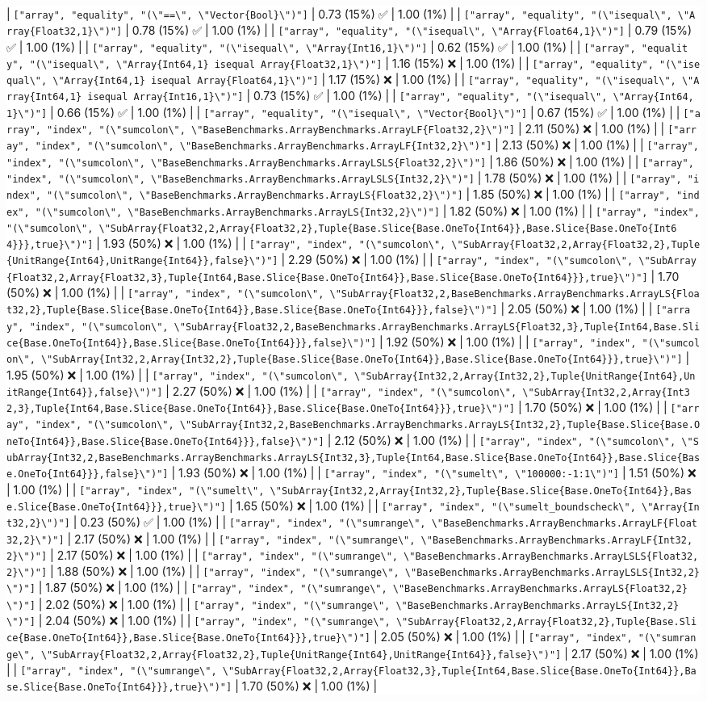 | `["array", "equality", "(\"==\", \"Vector{Bool}\")"]` | 0.73 (15%) :white_check_mark: | 1.00 (1%)  |
| `["array", "equality", "(\"isequal\", \"Array{Float32,1}\")"]` | 0.78 (15%) :white_check_mark: | 1.00 (1%)  |
| `["array", "equality", "(\"isequal\", \"Array{Float64,1}\")"]` | 0.79 (15%) :white_check_mark: | 1.00 (1%)  |
| `["array", "equality", "(\"isequal\", \"Array{Int16,1}\")"]` | 0.62 (15%) :white_check_mark: | 1.00 (1%)  |
| `["array", "equality", "(\"isequal\", \"Array{Int64,1} isequal Array{Float32,1}\")"]` | 1.16 (15%) :x: | 1.00 (1%)  |
| `["array", "equality", "(\"isequal\", \"Array{Int64,1} isequal Array{Float64,1}\")"]` | 1.17 (15%) :x: | 1.00 (1%)  |
| `["array", "equality", "(\"isequal\", \"Array{Int64,1} isequal Array{Int16,1}\")"]` | 0.73 (15%) :white_check_mark: | 1.00 (1%)  |
| `["array", "equality", "(\"isequal\", \"Array{Int64,1}\")"]` | 0.66 (15%) :white_check_mark: | 1.00 (1%)  |
| `["array", "equality", "(\"isequal\", \"Vector{Bool}\")"]` | 0.67 (15%) :white_check_mark: | 1.00 (1%)  |
| `["array", "index", "(\"sumcolon\", \"BaseBenchmarks.ArrayBenchmarks.ArrayLF{Float32,2}\")"]` | 2.11 (50%) :x: | 1.00 (1%)  |
| `["array", "index", "(\"sumcolon\", \"BaseBenchmarks.ArrayBenchmarks.ArrayLF{Int32,2}\")"]` | 2.13 (50%) :x: | 1.00 (1%)  |
| `["array", "index", "(\"sumcolon\", \"BaseBenchmarks.ArrayBenchmarks.ArrayLSLS{Float32,2}\")"]` | 1.86 (50%) :x: | 1.00 (1%)  |
| `["array", "index", "(\"sumcolon\", \"BaseBenchmarks.ArrayBenchmarks.ArrayLSLS{Int32,2}\")"]` | 1.78 (50%) :x: | 1.00 (1%)  |
| `["array", "index", "(\"sumcolon\", \"BaseBenchmarks.ArrayBenchmarks.ArrayLS{Float32,2}\")"]` | 1.85 (50%) :x: | 1.00 (1%)  |
| `["array", "index", "(\"sumcolon\", \"BaseBenchmarks.ArrayBenchmarks.ArrayLS{Int32,2}\")"]` | 1.82 (50%) :x: | 1.00 (1%)  |
| `["array", "index", "(\"sumcolon\", \"SubArray{Float32,2,Array{Float32,2},Tuple{Base.Slice{Base.OneTo{Int64}},Base.Slice{Base.OneTo{Int64}}},true}\")"]` | 1.93 (50%) :x: | 1.00 (1%)  |
| `["array", "index", "(\"sumcolon\", \"SubArray{Float32,2,Array{Float32,2},Tuple{UnitRange{Int64},UnitRange{Int64}},false}\")"]` | 2.29 (50%) :x: | 1.00 (1%)  |
| `["array", "index", "(\"sumcolon\", \"SubArray{Float32,2,Array{Float32,3},Tuple{Int64,Base.Slice{Base.OneTo{Int64}},Base.Slice{Base.OneTo{Int64}}},true}\")"]` | 1.70 (50%) :x: | 1.00 (1%)  |
| `["array", "index", "(\"sumcolon\", \"SubArray{Float32,2,BaseBenchmarks.ArrayBenchmarks.ArrayLS{Float32,2},Tuple{Base.Slice{Base.OneTo{Int64}},Base.Slice{Base.OneTo{Int64}}},false}\")"]` | 2.05 (50%) :x: | 1.00 (1%)  |
| `["array", "index", "(\"sumcolon\", \"SubArray{Float32,2,BaseBenchmarks.ArrayBenchmarks.ArrayLS{Float32,3},Tuple{Int64,Base.Slice{Base.OneTo{Int64}},Base.Slice{Base.OneTo{Int64}}},false}\")"]` | 1.92 (50%) :x: | 1.00 (1%)  |
| `["array", "index", "(\"sumcolon\", \"SubArray{Int32,2,Array{Int32,2},Tuple{Base.Slice{Base.OneTo{Int64}},Base.Slice{Base.OneTo{Int64}}},true}\")"]` | 1.95 (50%) :x: | 1.00 (1%)  |
| `["array", "index", "(\"sumcolon\", \"SubArray{Int32,2,Array{Int32,2},Tuple{UnitRange{Int64},UnitRange{Int64}},false}\")"]` | 2.27 (50%) :x: | 1.00 (1%)  |
| `["array", "index", "(\"sumcolon\", \"SubArray{Int32,2,Array{Int32,3},Tuple{Int64,Base.Slice{Base.OneTo{Int64}},Base.Slice{Base.OneTo{Int64}}},true}\")"]` | 1.70 (50%) :x: | 1.00 (1%)  |
| `["array", "index", "(\"sumcolon\", \"SubArray{Int32,2,BaseBenchmarks.ArrayBenchmarks.ArrayLS{Int32,2},Tuple{Base.Slice{Base.OneTo{Int64}},Base.Slice{Base.OneTo{Int64}}},false}\")"]` | 2.12 (50%) :x: | 1.00 (1%)  |
| `["array", "index", "(\"sumcolon\", \"SubArray{Int32,2,BaseBenchmarks.ArrayBenchmarks.ArrayLS{Int32,3},Tuple{Int64,Base.Slice{Base.OneTo{Int64}},Base.Slice{Base.OneTo{Int64}}},false}\")"]` | 1.93 (50%) :x: | 1.00 (1%)  |
| `["array", "index", "(\"sumelt\", \"100000:-1:1\")"]` | 1.51 (50%) :x: | 1.00 (1%)  |
| `["array", "index", "(\"sumelt\", \"SubArray{Int32,2,Array{Int32,2},Tuple{Base.Slice{Base.OneTo{Int64}},Base.Slice{Base.OneTo{Int64}}},true}\")"]` | 1.65 (50%) :x: | 1.00 (1%)  |
| `["array", "index", "(\"sumelt_boundscheck\", \"Array{Int32,2}\")"]` | 0.23 (50%) :white_check_mark: | 1.00 (1%)  |
| `["array", "index", "(\"sumrange\", \"BaseBenchmarks.ArrayBenchmarks.ArrayLF{Float32,2}\")"]` | 2.17 (50%) :x: | 1.00 (1%)  |
| `["array", "index", "(\"sumrange\", \"BaseBenchmarks.ArrayBenchmarks.ArrayLF{Int32,2}\")"]` | 2.17 (50%) :x: | 1.00 (1%)  |
| `["array", "index", "(\"sumrange\", \"BaseBenchmarks.ArrayBenchmarks.ArrayLSLS{Float32,2}\")"]` | 1.88 (50%) :x: | 1.00 (1%)  |
| `["array", "index", "(\"sumrange\", \"BaseBenchmarks.ArrayBenchmarks.ArrayLSLS{Int32,2}\")"]` | 1.87 (50%) :x: | 1.00 (1%)  |
| `["array", "index", "(\"sumrange\", \"BaseBenchmarks.ArrayBenchmarks.ArrayLS{Float32,2}\")"]` | 2.02 (50%) :x: | 1.00 (1%)  |
| `["array", "index", "(\"sumrange\", \"BaseBenchmarks.ArrayBenchmarks.ArrayLS{Int32,2}\")"]` | 2.04 (50%) :x: | 1.00 (1%)  |
| `["array", "index", "(\"sumrange\", \"SubArray{Float32,2,Array{Float32,2},Tuple{Base.Slice{Base.OneTo{Int64}},Base.Slice{Base.OneTo{Int64}}},true}\")"]` | 2.05 (50%) :x: | 1.00 (1%)  |
| `["array", "index", "(\"sumrange\", \"SubArray{Float32,2,Array{Float32,2},Tuple{UnitRange{Int64},UnitRange{Int64}},false}\")"]` | 2.17 (50%) :x: | 1.00 (1%)  |
| `["array", "index", "(\"sumrange\", \"SubArray{Float32,2,Array{Float32,3},Tuple{Int64,Base.Slice{Base.OneTo{Int64}},Base.Slice{Base.OneTo{Int64}}},true}\")"]` | 1.70 (50%) :x: | 1.00 (1%)  |